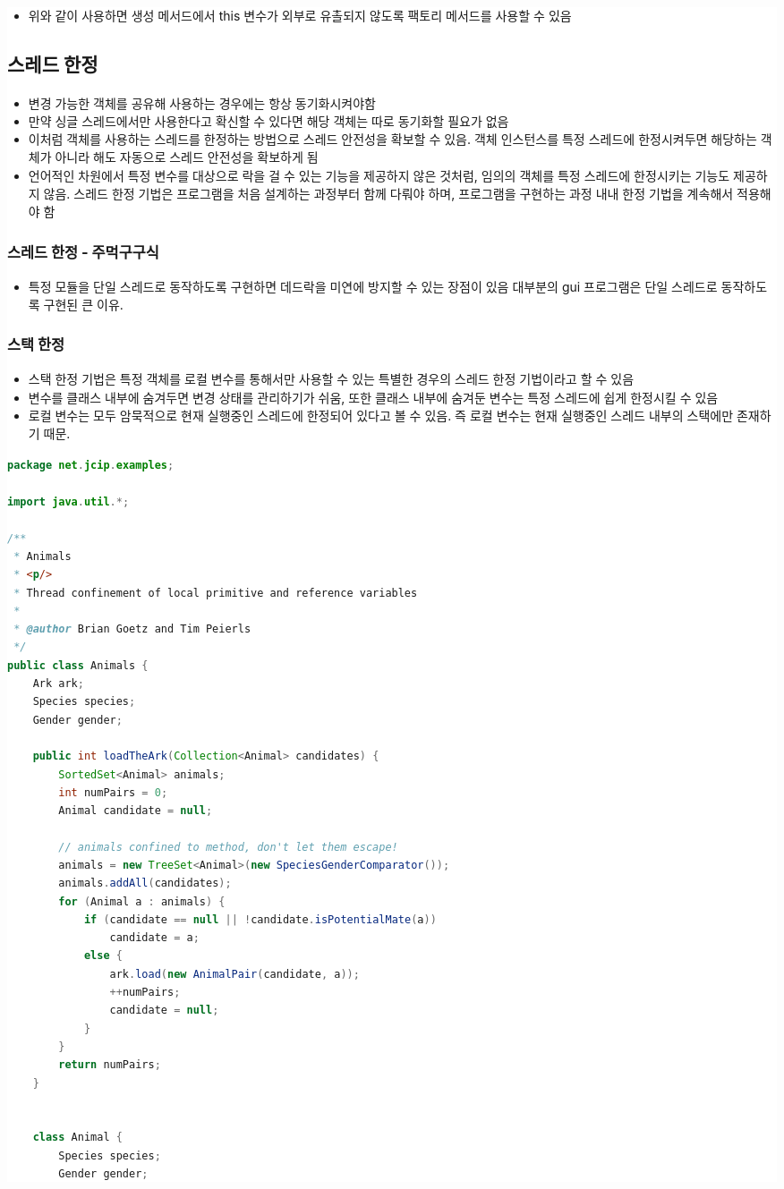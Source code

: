 - 위와 같이 사용하면 생성 메서드에서 this 변수가 외부로 유촐되지 않도록 팩토리 메서드를 사용할 수 있음



## 스레드 한정

- 변경 가능한 객체를 공유해 사용하는 경우에는 항상 동기화시켜야함
- 만약 싱글 스레드에서만 사용한다고 확신할 수 있다면 해당 객체는 따로 동기화할 필요가 없음
- 이처럼 객체를 사용하는 스레드를 한정하는 방법으로 스레드 안전성을 확보할 수 있음. 객체 인스턴스를 특정 스레드에 한정시켜두면 해당하는 객체가 아니라 해도 자동으로 스레드 안전성을 확보하게 됨
- 언어적인 차원에서 특정 변수를 대상으로 락을 걸 수 있는 기능을 제공하지 않은 것처럼, 임의의 객체를 특정 스레드에 한정시키는 기능도 제공하지 않음. 스레드 한정 기법은 프로그램을 처음 설계하는 과정부터 함께 다뤄야 하며, 프로그램을 구현하는 과정 내내 한정 기법을 계속해서 적용해야 함

### 스레드 한정 - 주먹구구식

- 특정 모듈을 단일 스레드로 동작하도록 구현하면 데드락을 미연에 방지할 수 있는 장점이 있음 대부분의 gui 프로그램은 단일 스레드로 동작하도록 구현된 큰 이유.

### 스택 한정

- 스택 한정 기법은 특정 객체를 로컬 변수를 통해서만 사용할 수 있는 특별한 경우의 스레드 한정 기법이라고 할 수 있음 
- 변수를 클래스 내부에 숨겨두면 변경 상태를 관리하기가 쉬움, 또한 클래스 내부에 숨겨둔 변수는 특정 스레드에 쉽게 한정시킬 수 있음
- 로컬 변수는 모두 암묵적으로 현재 실행중인 스레드에 한정되어 있다고 볼 수 있음. 즉 로컬 변수는 현재 실행중인 스레드 내부의 스택에만 존재하기 때문.



```java
package net.jcip.examples;

import java.util.*;

/**
 * Animals
 * <p/>
 * Thread confinement of local primitive and reference variables
 *
 * @author Brian Goetz and Tim Peierls
 */
public class Animals {
    Ark ark;
    Species species;
    Gender gender;

    public int loadTheArk(Collection<Animal> candidates) {
        SortedSet<Animal> animals;
        int numPairs = 0;
        Animal candidate = null;

        // animals confined to method, don't let them escape!
        animals = new TreeSet<Animal>(new SpeciesGenderComparator());
        animals.addAll(candidates);
        for (Animal a : animals) {
            if (candidate == null || !candidate.isPotentialMate(a))
                candidate = a;
            else {
                ark.load(new AnimalPair(candidate, a));
                ++numPairs;
                candidate = null;
            }
        }
        return numPairs;
    }


    class Animal {
        Species species;
        Gender gender;
```